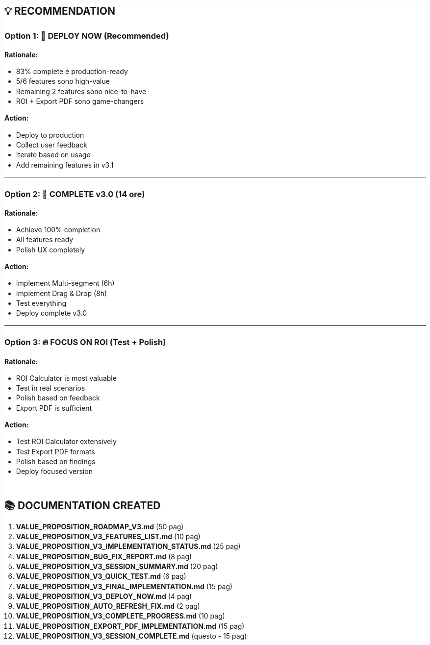 ## 💡 RECOMMENDATION

### Option 1: 🚀 **DEPLOY NOW** (Recommended)
**Rationale:**
- 83% complete è production-ready
- 5/6 features sono high-value
- Remaining 2 features sono nice-to-have
- ROI + Export PDF sono game-changers

**Action:**
- Deploy to production
- Collect user feedback
- Iterate based on usage
- Add remaining features in v3.1

---

### Option 2: 🎯 **COMPLETE v3.0** (14 ore)
**Rationale:**
- Achieve 100% completion
- All features ready
- Polish UX completely

**Action:**
- Implement Multi-segment (6h)
- Implement Drag & Drop (8h)
- Test everything
- Deploy complete v3.0

---

### Option 3: 🔥 **FOCUS ON ROI** (Test + Polish)
**Rationale:**
- ROI Calculator is most valuable
- Test in real scenarios
- Polish based on feedback
- Export PDF is sufficient

**Action:**
- Test ROI Calculator extensively
- Test Export PDF formats
- Polish based on findings
- Deploy focused version

---

## 📚 DOCUMENTATION CREATED

1. **VALUE_PROPOSITION_ROADMAP_V3.md** (50 pag)
2. **VALUE_PROPOSITION_V3_FEATURES_LIST.md** (10 pag)
3. **VALUE_PROPOSITION_V3_IMPLEMENTATION_STATUS.md** (25 pag)
4. **VALUE_PROPOSITION_BUG_FIX_REPORT.md** (8 pag)
5. **VALUE_PROPOSITION_V3_SESSION_SUMMARY.md** (20 pag)
6. **VALUE_PROPOSITION_V3_QUICK_TEST.md** (6 pag)
7. **VALUE_PROPOSITION_V3_FINAL_IMPLEMENTATION.md** (15 pag)
8. **VALUE_PROPOSITION_V3_DEPLOY_NOW.md** (4 pag)
9. **VALUE_PROPOSITION_AUTO_REFRESH_FIX.md** (2 pag)
10. **VALUE_PROPOSITION_V3_COMPLETE_PROGRESS.md** (10 pag)
11. **VALUE_PROPOSITION_EXPORT_PDF_IMPLEMENTATION.md** (15 pag)
12. **VALUE_PROPOSITION_V3_SESSION_COMPLETE.md** (questo - 15 pag)
